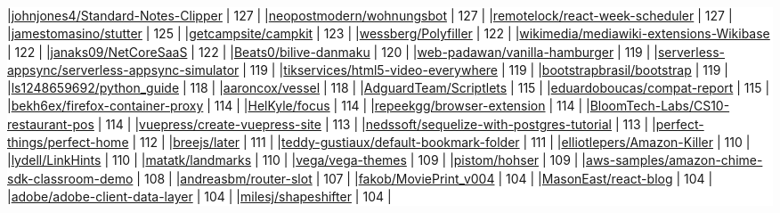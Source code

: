 |[johnjones4/Standard-Notes-Clipper](https://github.com/johnjones4/Standard-Notes-Clipper) | 127 |
|[neopostmodern/wohnungsbot](https://github.com/neopostmodern/wohnungsbot) | 127 |
|[remotelock/react-week-scheduler](https://github.com/remotelock/react-week-scheduler) | 127 |
|[jamestomasino/stutter](https://github.com/jamestomasino/stutter) | 125 |
|[getcampsite/campkit](https://github.com/getcampsite/campkit) | 123 |
|[wessberg/Polyfiller](https://github.com/wessberg/Polyfiller) | 122 |
|[wikimedia/mediawiki-extensions-Wikibase](https://github.com/wikimedia/mediawiki-extensions-Wikibase) | 122 |
|[janaks09/NetCoreSaaS](https://github.com/janaks09/NetCoreSaaS) | 122 |
|[Beats0/bilive-danmaku](https://github.com/Beats0/bilive-danmaku) | 120 |
|[web-padawan/vanilla-hamburger](https://github.com/web-padawan/vanilla-hamburger) | 119 |
|[serverless-appsync/serverless-appsync-simulator](https://github.com/serverless-appsync/serverless-appsync-simulator) | 119 |
|[tikservices/html5-video-everywhere](https://github.com/tikservices/html5-video-everywhere) | 119 |
|[bootstrapbrasil/bootstrap](https://github.com/bootstrapbrasil/bootstrap) | 119 |
|[ls1248659692/python_guide](https://github.com/ls1248659692/python_guide) | 118 |
|[aaroncox/vessel](https://github.com/aaroncox/vessel) | 118 |
|[AdguardTeam/Scriptlets](https://github.com/AdguardTeam/Scriptlets) | 115 |
|[eduardoboucas/compat-report](https://github.com/eduardoboucas/compat-report) | 115 |
|[bekh6ex/firefox-container-proxy](https://github.com/bekh6ex/firefox-container-proxy) | 114 |
|[HelKyle/focus](https://github.com/HelKyle/focus) | 114 |
|[repeekgg/browser-extension](https://github.com/repeekgg/browser-extension) | 114 |
|[BloomTech-Labs/CS10-restaurant-pos](https://github.com/BloomTech-Labs/CS10-restaurant-pos) | 114 |
|[vuepress/create-vuepress-site](https://github.com/vuepress/create-vuepress-site) | 113 |
|[nedssoft/sequelize-with-postgres-tutorial](https://github.com/nedssoft/sequelize-with-postgres-tutorial) | 113 |
|[perfect-things/perfect-home](https://github.com/perfect-things/perfect-home) | 112 |
|[breejs/later](https://github.com/breejs/later) | 111 |
|[teddy-gustiaux/default-bookmark-folder](https://github.com/teddy-gustiaux/default-bookmark-folder) | 111 |
|[elliotlepers/Amazon-Killer](https://github.com/elliotlepers/Amazon-Killer) | 110 |
|[lydell/LinkHints](https://github.com/lydell/LinkHints) | 110 |
|[matatk/landmarks](https://github.com/matatk/landmarks) | 110 |
|[vega/vega-themes](https://github.com/vega/vega-themes) | 109 |
|[pistom/hohser](https://github.com/pistom/hohser) | 109 |
|[aws-samples/amazon-chime-sdk-classroom-demo](https://github.com/aws-samples/amazon-chime-sdk-classroom-demo) | 108 |
|[andreasbm/router-slot](https://github.com/andreasbm/router-slot) | 107 |
|[fakob/MoviePrint_v004](https://github.com/fakob/MoviePrint_v004) | 104 |
|[MasonEast/react-blog](https://github.com/MasonEast/react-blog) | 104 |
|[adobe/adobe-client-data-layer](https://github.com/adobe/adobe-client-data-layer) | 104 |
|[milesj/shapeshifter](https://github.com/milesj/shapeshifter) | 104 |